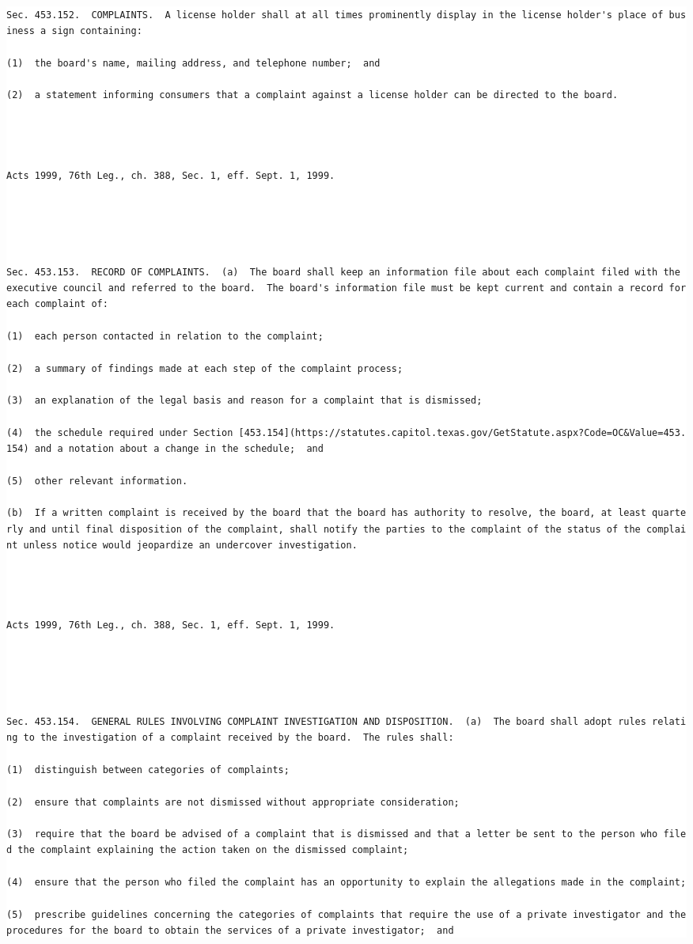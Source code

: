     
    
    
    
    Sec. 453.152.  COMPLAINTS.  A license holder shall at all times prominently display in the license holder's place of business a sign containing:
    
    (1)  the board's name, mailing address, and telephone number;  and
    
    (2)  a statement informing consumers that a complaint against a license holder can be directed to the board.
    
    
    
    
    Acts 1999, 76th Leg., ch. 388, Sec. 1, eff. Sept. 1, 1999.
    
    
    
    
    
    Sec. 453.153.  RECORD OF COMPLAINTS.  (a)  The board shall keep an information file about each complaint filed with the executive council and referred to the board.  The board's information file must be kept current and contain a record for each complaint of:
    
    (1)  each person contacted in relation to the complaint;
    
    (2)  a summary of findings made at each step of the complaint process;
    
    (3)  an explanation of the legal basis and reason for a complaint that is dismissed;
    
    (4)  the schedule required under Section [453.154](https://statutes.capitol.texas.gov/GetStatute.aspx?Code=OC&Value=453.154) and a notation about a change in the schedule;  and
    
    (5)  other relevant information.
    
    (b)  If a written complaint is received by the board that the board has authority to resolve, the board, at least quarterly and until final disposition of the complaint, shall notify the parties to the complaint of the status of the complaint unless notice would jeopardize an undercover investigation.
    
    
    
    
    Acts 1999, 76th Leg., ch. 388, Sec. 1, eff. Sept. 1, 1999.
    
    
    
    
    
    Sec. 453.154.  GENERAL RULES INVOLVING COMPLAINT INVESTIGATION AND DISPOSITION.  (a)  The board shall adopt rules relating to the investigation of a complaint received by the board.  The rules shall:
    
    (1)  distinguish between categories of complaints;
    
    (2)  ensure that complaints are not dismissed without appropriate consideration;
    
    (3)  require that the board be advised of a complaint that is dismissed and that a letter be sent to the person who filed the complaint explaining the action taken on the dismissed complaint;
    
    (4)  ensure that the person who filed the complaint has an opportunity to explain the allegations made in the complaint;
    
    (5)  prescribe guidelines concerning the categories of complaints that require the use of a private investigator and the procedures for the board to obtain the services of a private investigator;  and
    